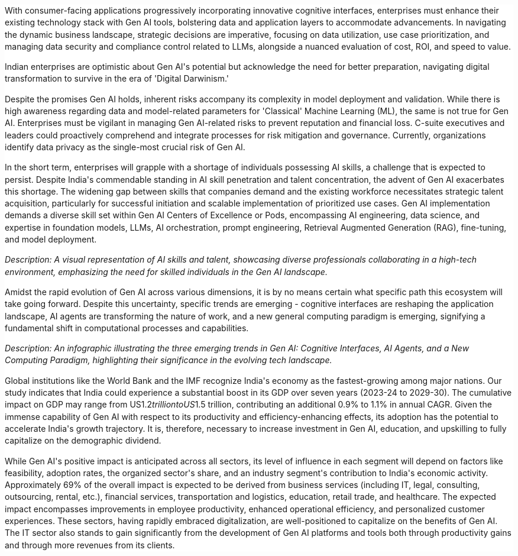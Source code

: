With consumer-facing applications progressively incorporating innovative cognitive interfaces, enterprises must enhance their existing technology stack with Gen AI tools, bolstering data and application layers to accommodate advancements. In navigating the dynamic business landscape, strategic decisions are imperative, focusing on data utilization, use case prioritization, and managing data security and compliance control related to LLMs, alongside a nuanced evaluation of cost, ROI, and speed to value.

Indian enterprises are optimistic about Gen AI's potential but acknowledge the need for better preparation, navigating digital transformation to survive in the era of 'Digital Darwinism.'

Despite the promises Gen AI holds, inherent risks accompany its complexity in model deployment and validation. While there is high awareness regarding data and model-related parameters for 'Classical' Machine Learning (ML), the same is not true for Gen AI. Enterprises must be vigilant in managing Gen AI-related risks to prevent reputation and financial loss. C-suite executives and leaders could proactively comprehend and integrate processes for risk mitigation and governance. Currently, organizations identify data privacy as the single-most crucial risk of Gen AI.

In the short term, enterprises will grapple with a shortage of individuals possessing AI skills, a challenge that is expected to persist. Despite India's commendable standing in AI skill penetration and talent concentration, the advent of Gen AI exacerbates this shortage. The widening gap between skills that companies demand and the existing workforce necessitates strategic talent acquisition, particularly for successful initiation and scalable implementation of prioritized use cases. Gen AI implementation demands a diverse skill set within Gen AI Centers of Excellence or Pods, encompassing AI engineering, data science, and expertise in foundation models, LLMs, AI orchestration, prompt engineering, Retrieval Augmented Generation (RAG), fine-tuning, and model deployment.


*Description: A visual representation of AI skills and talent, showcasing diverse professionals collaborating in a high-tech environment, emphasizing the need for skilled individuals in the Gen AI landscape.*

Amidst the rapid evolution of Gen AI across various dimensions, it is by no means certain what specific path this ecosystem will take going forward. Despite this uncertainty, specific trends are emerging - cognitive interfaces are reshaping the application landscape, AI agents are transforming the nature of work, and a new general computing paradigm is emerging, signifying a fundamental shift in computational processes and capabilities.


*Description: An infographic illustrating the three emerging trends in Gen AI: Cognitive Interfaces, AI Agents, and a New Computing Paradigm, highlighting their significance in the evolving tech landscape.*

Global institutions like the World Bank and the IMF recognize India's economy as the fastest-growing among major nations. Our study indicates that India could experience a substantial boost in its GDP over seven years (2023-24 to 2029-30). The cumulative impact on GDP may range from US$1.2 trillion to US$1.5 trillion, contributing an additional 0.9% to 1.1% in annual CAGR. Given the immense capability of Gen AI with respect to its productivity and efficiency-enhancing effects, its adoption has the potential to accelerate India's growth trajectory. It is, therefore, necessary to increase investment in Gen AI, education, and upskilling to fully capitalize on the demographic dividend.

While Gen AI's positive impact is anticipated across all sectors, its level of influence in each segment will depend on factors like feasibility, adoption rates, the organized sector's share, and an industry segment's contribution to India's economic activity. Approximately 69% of the overall impact is expected to be derived from business services (including IT, legal, consulting, outsourcing, rental, etc.), financial services, transportation and logistics, education, retail trade, and healthcare. The expected impact encompasses improvements in employee productivity, enhanced operational efficiency, and personalized customer experiences. These sectors, having rapidly embraced digitalization, are well-positioned to capitalize on the benefits of Gen AI. The IT sector also stands to gain significantly from the development of Gen AI platforms and tools both through productivity gains and through more revenues from its clients.
